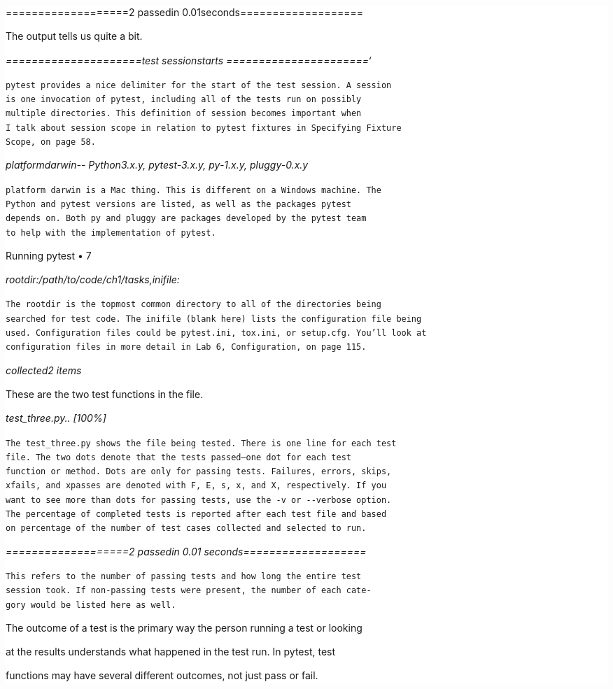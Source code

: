 ===================2 passedin 0.01seconds===================

The output tells us quite a bit.

_=====================test sessionstarts ======================‘_

```
pytest provides a nice delimiter for the start of the test session. A session
is one invocation of pytest, including all of the tests run on possibly
multiple directories. This definition of session becomes important when
I talk about session scope in relation to pytest fixtures in Specifying Fixture
Scope, on page 58.
```
_platformdarwin-- Python3.x.y, pytest-3.x.y, py-1.x.y, pluggy-0.x.y_

```
platform darwin is a Mac thing. This is different on a Windows machine. The
Python and pytest versions are listed, as well as the packages pytest
depends on. Both py and pluggy are packages developed by the pytest team
to help with the implementation of pytest.
```
Running pytest • 7


_rootdir:/path/to/code/ch1/tasks,inifile:_

```
The rootdir is the topmost common directory to all of the directories being
searched for test code. The inifile (blank here) lists the configuration file being
used. Configuration files could be pytest.ini, tox.ini, or setup.cfg. You’ll look at
configuration files in more detail in Lab 6, Configuration, on page 115.
```
_collected2 items_

These are the two test functions in the file.

_test_three.py.. [100%]_

```
The test_three.py shows the file being tested. There is one line for each test
file. The two dots denote that the tests passed—one dot for each test
function or method. Dots are only for passing tests. Failures, errors, skips,
xfails, and xpasses are denoted with F, E, s, x, and X, respectively. If you
want to see more than dots for passing tests, use the -v or --verbose option.
The percentage of completed tests is reported after each test file and based
on percentage of the number of test cases collected and selected to run.
```
_===================2 passedin 0.01 seconds===================_

```
This refers to the number of passing tests and how long the entire test
session took. If non-passing tests were present, the number of each cate-
gory would be listed here as well.
```
The outcome of a test is the primary way the person running a test or looking

at the results understands what happened in the test run. In pytest, test

functions may have several different outcomes, not just pass or fail.
